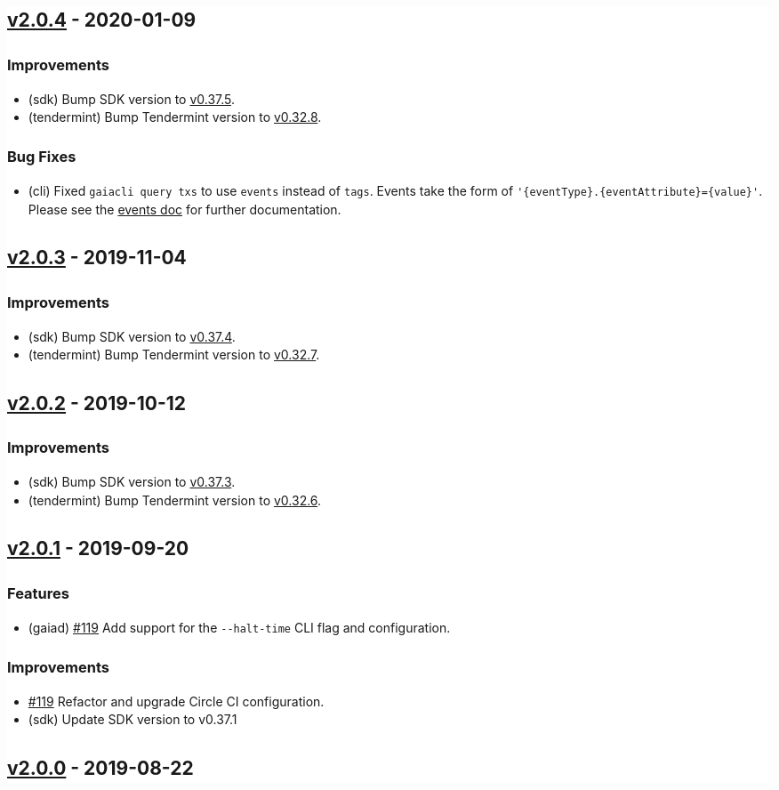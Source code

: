 ## [v2.0.4] - 2020-01-09

### Improvements

* (sdk) Bump SDK version to [v0.37.5](https://github.com/JaTochNietDan/cosmos-sdk/releases/tag/v0.37.5).
* (tendermint) Bump Tendermint version to [v0.32.8](https://github.com/tendermint/tendermint/releases/tag/v0.32.8).

### Bug Fixes

* (cli) Fixed `gaiacli query txs` to use `events` instead of `tags`. Events take the form of `'{eventType}.{eventAttribute}={value}'`. Please
  see the [events doc](https://github.com/JaTochNietDan/cosmos-sdk/blob/master/docs/core/events.md#events-1)
  for further documentation.

## [v2.0.3] - 2019-11-04

### Improvements

* (sdk) Bump SDK version to [v0.37.4](https://github.com/JaTochNietDan/cosmos-sdk/releases/tag/v0.37.4).
* (tendermint) Bump Tendermint version to [v0.32.7](https://github.com/tendermint/tendermint/releases/tag/v0.32.7).

## [v2.0.2] - 2019-10-12

### Improvements

* (sdk) Bump SDK version to [v0.37.3](https://github.com/JaTochNietDan/cosmos-sdk/releases/tag/v0.37.3).
* (tendermint) Bump Tendermint version to [v0.32.6](https://github.com/tendermint/tendermint/releases/tag/v0.32.6).

## [v2.0.1] - 2019-09-20

### Features

* (gaiad) [\#119](https://github.com/JaTochNietDan/gaia/pull/119) Add support for the `--halt-time` CLI flag and configuration.

### Improvements

* [\#119](https://github.com/JaTochNietDan/gaia/pull/119) Refactor and upgrade Circle CI
  configuration.
* (sdk) Update SDK version to v0.37.1

## [v2.0.0] - 2019-08-22


[Unreleased]: https://github.com/JaTochNietDan/gaia/compare/v4.0.4...HEAD
[v4.0.4]: https://github.com/JaTochNietDan/gaia/releases/tag/v4.0.4
[v4.0.3]: https://github.com/JaTochNietDan/gaia/releases/tag/v4.0.3
[v4.0.2]: https://github.com/JaTochNietDan/gaia/releases/tag/v4.0.2
[v4.0.1]: https://github.com/JaTochNietDan/gaia/releases/tag/v4.0.1
[v4.0.0]: https://github.com/JaTochNietDan/gaia/releases/tag/v4.0.0
[v3.0.1]: https://github.com/JaTochNietDan/gaia/releases/tag/v3.0.1
[v3.0.0]: https://github.com/JaTochNietDan/gaia/releases/tag/v3.0.0
[v2.0.14]: https://github.com/JaTochNietDan/gaia/releases/tag/v2.0.14
[v2.0.13]: https://github.com/JaTochNietDan/gaia/releases/tag/v2.0.13
[v2.0.12]: https://github.com/JaTochNietDan/gaia/releases/tag/v2.0.12
[v2.0.11]: https://github.com/JaTochNietDan/gaia/releases/tag/v2.0.11
[v2.0.10]: https://github.com/JaTochNietDan/gaia/releases/tag/v2.0.10
[v2.0.9]: https://github.com/JaTochNietDan/gaia/releases/tag/v2.0.9
[v2.0.8]: https://github.com/JaTochNietDan/gaia/releases/tag/v2.0.8
[v2.0.7]: https://github.com/JaTochNietDan/gaia/releases/tag/v2.0.7
[v2.0.6]: https://github.com/JaTochNietDan/gaia/releases/tag/v2.0.6
[v2.0.5]: https://github.com/JaTochNietDan/gaia/releases/tag/v2.0.5
[v2.0.4]: https://github.com/JaTochNietDan/gaia/releases/tag/v2.0.4
[v2.0.3]: https://github.com/JaTochNietDan/gaia/releases/tag/v2.0.3
[v2.0.2]: https://github.com/JaTochNietDan/gaia/releases/tag/v2.0.2
[v2.0.1]: https://github.com/JaTochNietDan/gaia/releases/tag/v2.0.1
[v2.0.0]: https://github.com/JaTochNietDan/gaia/releases/tag/v2.0.0
[v1.0.0]: https://github.com/JaTochNietDan/gaia/releases/tag/v1.0.0